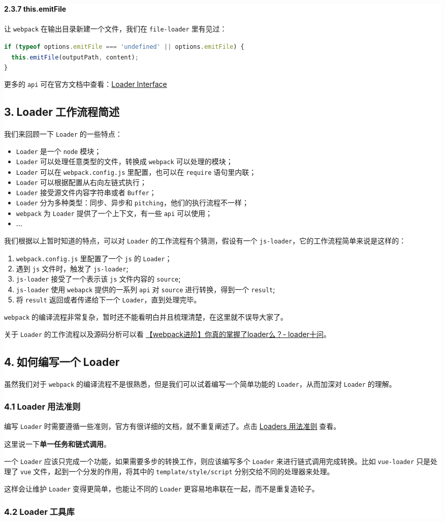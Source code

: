 #### 2.3.7 this.emitFile

让 `webpack` 在输出目录新建一个文件，我们在 `file-loader` 里有见过：

```javascript
if (typeof options.emitFile === 'undefined' || options.emitFile) {
  this.emitFile(outputPath, content);
}
```

更多的 `api` 可在官方文档中查看：[Loader Interface](https://webpack.js.org/api/loaders/)

## 3. Loader 工作流程简述

我们来回顾一下 `Loader` 的一些特点：

- `Loader` 是一个 `node` 模块；
- `Loader` 可以处理任意类型的文件，转换成 `webpack` 可以处理的模块；
- `Loader` 可以在 `webpack.config.js` 里配置，也可以在 `require` 语句里内联；
- `Loader` 可以根据配置从右向左链式执行；
- `Loader` 接受源文件内容字符串或者 `Buffer`；
- `Loader` 分为多种类型：同步、异步和 `pitching`，他们的执行流程不一样；
- `webpack` 为 `Loader` 提供了一个上下文，有一些 `api` 可以使用；
- ...

我们根据以上暂时知道的特点，可以对 `Loader` 的工作流程有个猜测，假设有一个 `js-loader`，它的工作流程简单来说是这样的：

1. `webpack.config.js` 里配置了一个 `js` 的 `Loader`；
2. 遇到 `js` 文件时，触发了 `js-loader`;
3. `js-loader` 接受了一个表示该 `js` 文件内容的 `source`;
4. `js-loader` 使用 `webapck` 提供的一系列 `api` 对 `source` 进行转换，得到一个 `result`;
5. 将 `result` 返回或者传递给下一个 `Loader`，直到处理完毕。

`webpack` 的编译流程非常复杂，暂时还不能看明白并且梳理清楚，在这里就不误导大家了。

关于 `Loader` 的工作流程以及源码分析可以看 [【webpack进阶】你真的掌握了loader么？- loader十问](https://juejin.im/post/5bc1a73df265da0a8d36b74f#heading-1)。

## 4. 如何编写一个 Loader

虽然我们对于 `webpack` 的编译流程不是很熟悉，但是我们可以试着编写一个简单功能的 `Loader`，从而加深对 `Loader` 的理解。

### 4.1 Loader 用法准则

编写 `Loader` 时需要遵循一些准则，官方有很详细的文档，就不重复阐述了。点击 [Loaders 用法准则](https://webpack.js.org/contribute/writing-a-loader/#guidelines) 查看。

这里说一下**单一任务和链式调用**。

一个 `Loader` 应该只完成一个功能，如果需要多步的转换工作，则应该编写多个 `Loader` 来进行链式调用完成转换。比如 `vue-loader` 只是处理了 `vue` 文件，起到一个分发的作用，将其中的 `template/style/script` 分别交给不同的处理器来处理。

这样会让维护 `Loader` 变得更简单，也能让不同的 `Loader` 更容易地串联在一起，而不是重复造轮子。

### 4.2 Loader 工具库
